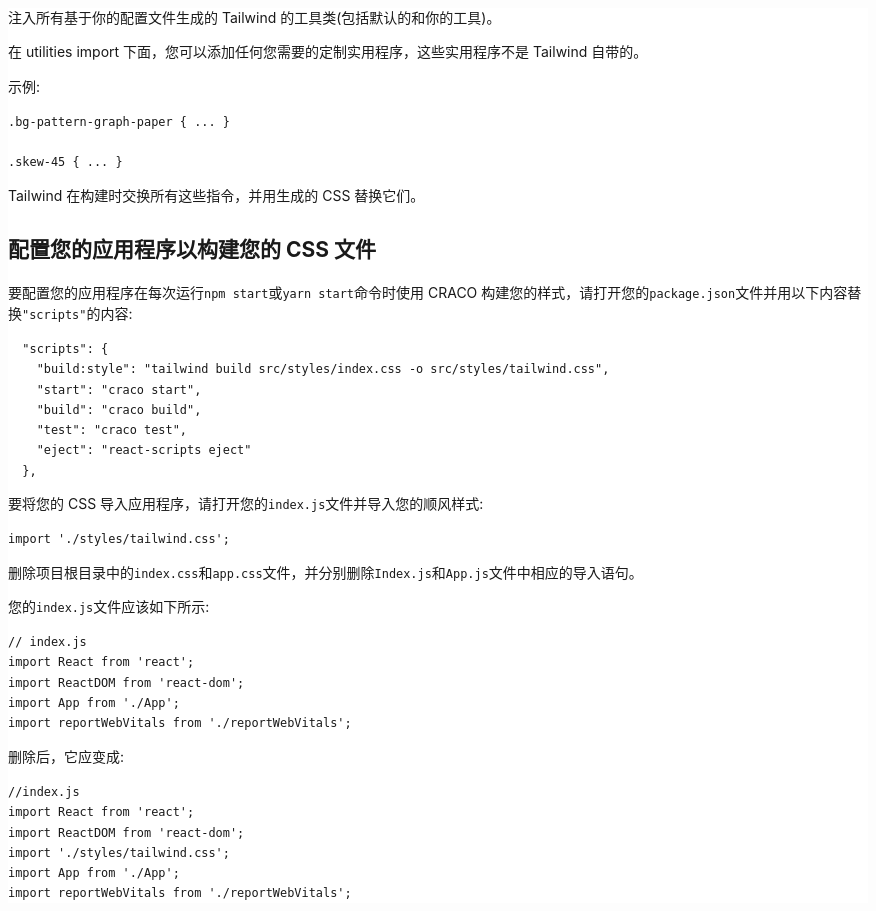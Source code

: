 注入所有基于你的配置文件生成的 Tailwind 的工具类(包括默认的和你的工具)。

在 utilities import 下面，您可以添加任何您需要的定制实用程序，这些实用程序不是 Tailwind 自带的。

示例:

```
.bg-pattern-graph-paper { ... }

.skew-45 { ... }

```

Tailwind 在构建时交换所有这些指令，并用生成的 CSS 替换它们。

## 配置您的应用程序以构建您的 CSS 文件

要配置您的应用程序在每次运行`npm start`或`yarn start`命令时使用 CRACO 构建您的样式，请打开您的`package.json`文件并用以下内容替换`"scripts"`的内容:

```
  "scripts": {
    "build:style": "tailwind build src/styles/index.css -o src/styles/tailwind.css",
    "start": "craco start",
    "build": "craco build",
    "test": "craco test",
    "eject": "react-scripts eject"
  },

```

要将您的 CSS 导入应用程序，请打开您的`index.js`文件并导入您的顺风样式:

```
import './styles/tailwind.css';

```

删除项目根目录中的`index.css`和`app.css`文件，并分别删除`Index.js`和`App.js`文件中相应的导入语句。

您的`index.js`文件应该如下所示:

```
// index.js
import React from 'react';
import ReactDOM from 'react-dom';
import App from './App';
import reportWebVitals from './reportWebVitals';

```

删除后，它应变成:

```
//index.js
import React from 'react';
import ReactDOM from 'react-dom';
import './styles/tailwind.css';
import App from './App';
import reportWebVitals from './reportWebVitals';

```
